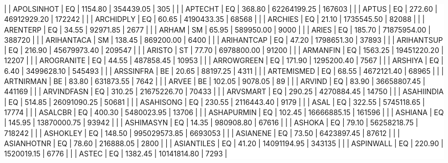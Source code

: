 |  | APOLSINHOT | EQ | 1154.80 | 354439.05 | 305 |
|  | APTECHT | EQ | 368.80 | 62264199.25 | 167603 |
|  | APTUS | EQ | 272.60 | 46912929.20 | 172242 |
|  | ARCHIDPLY | EQ | 60.65 | 4190433.35 | 68568 |
|  | ARCHIES | EQ | 21.10 | 1735545.50 | 82088 |
|  | ARENTERP | EQ | 34.55 | 92971.85 | 2677 |
|  | ARHAM | SM | 65.95 | 589950.00 | 9000 |
|  | ARIES | EQ | 185.70 | 71875954.00 | 388720 |
|  | ARIHANTACA | SM | 138.45 | 869200.00 | 6400 |
|  | ARIHANTCAP | EQ | 47.20 | 1798651.30 | 37893 |
|  | ARIHANTSUP | EQ | 216.90 | 45679973.40 | 209547 |
|  | ARISTO | ST | 77.70 | 6978800.00 | 91200 |
|  | ARMANFIN | EQ | 1563.25 | 19451220.20 | 12207 |
|  | AROGRANITE | EQ | 44.55 | 487858.45 | 10953 |
|  | ARROWGREEN | EQ | 171.90 | 1295200.40 | 7567 |
|  | ARSHIYA | EQ | 6.40 | 3499628.10 | 545493 |
|  | ARSSINFRA | BE | 20.65 | 88197.25 | 4311 |
|  | ARTEMISMED | EQ | 68.55 | 4672121.40 | 68965 |
|  | ARTNIRMAN | BE | 83.80 | 631873.55 | 7642 |
|  | ARVEE | BE | 102.05 | 9078.05 | 89 |
|  | ARVIND | EQ | 83.90 | 36658807.45 | 441169 |
|  | ARVINDFASN | EQ | 310.25 | 21675226.70 | 70433 |
|  | ARVSMART | EQ | 290.25 | 4270884.45 | 14750 |
|  | ASAHIINDIA | EQ | 514.85 | 26091090.25 | 50681 |
|  | ASAHISONG | EQ | 230.55 | 2116443.40 | 9179 |
|  | ASAL | EQ | 322.55 | 5745118.65 | 17774 |
|  | ASALCBR | EQ | 400.30 | 5480023.95 | 13706 |
|  | ASHAPURMIN | EQ | 102.45 | 16666885.15 | 161596 |
|  | ASHIANA | EQ | 145.95 | 13870000.75 | 93942 |
|  | ASHIMASYN | EQ | 14.35 | 980908.80 | 67616 |
|  | ASHOKA | EQ | 79.10 | 56258218.75 | 718242 |
|  | ASHOKLEY | EQ | 148.50 | 995029573.85 | 6693053 |
|  | ASIANENE | EQ | 73.50 | 6423897.45 | 87612 |
|  | ASIANHOTNR | EQ | 78.60 | 216888.05 | 2800 |
|  | ASIANTILES | EQ | 41.20 | 14091194.95 | 343135 |
|  | ASPINWALL | EQ | 220.90 | 1520019.15 | 6776 |
|  | ASTEC | EQ | 1382.45 | 10141814.80 | 7293 |